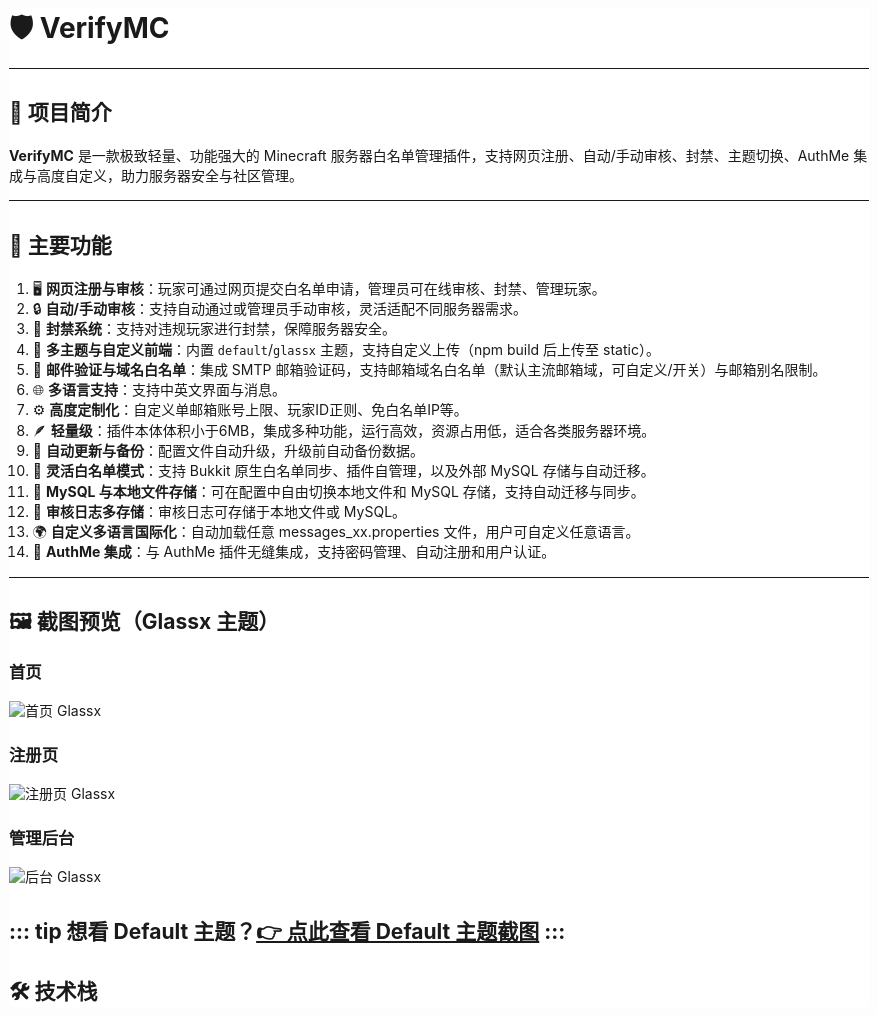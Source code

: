 # 🛡️ VerifyMC

---

## 🚀 项目简介

**VerifyMC** 是一款极致轻量、功能强大的 Minecraft 服务器白名单管理插件，支持网页注册、自动/手动审核、封禁、主题切换、AuthMe 集成与高度自定义，助力服务器安全与社区管理。

---

## 📝 主要功能

1. 🖥️ **网页注册与审核**：玩家可通过网页提交白名单申请，管理员可在线审核、封禁、管理玩家。
2. 🔒 **自动/手动审核**：支持自动通过或管理员手动审核，灵活适配不同服务器需求。
3. 🚫 **封禁系统**：支持对违规玩家进行封禁，保障服务器安全。
4. 🎨 **多主题与自定义前端**：内置 `default`/`glassx` 主题，支持自定义上传（npm build 后上传至 static）。
5. 📨 **邮件验证与域名白名单**：集成 SMTP 邮箱验证码，支持邮箱域名白名单（默认主流邮箱域，可自定义/开关）与邮箱别名限制。
6. 🌐 **多语言支持**：支持中英文界面与消息。
7. ⚙️ **高度定制化**：自定义单邮箱账号上限、玩家ID正则、免白名单IP等。
8. 🪶 **轻量级**：插件本体体积小于6MB，集成多种功能，运行高效，资源占用低，适合各类服务器环境。
9. 🔄 **自动更新与备份**：配置文件自动升级，升级前自动备份数据。
10. 🧩 **灵活白名单模式**：支持 Bukkit 原生白名单同步、插件自管理，以及外部 MySQL 存储与自动迁移。
11. 💾 **MySQL 与本地文件存储**：可在配置中自由切换本地文件和 MySQL 存储，支持自动迁移与同步。
12. 📝 **审核日志多存储**：审核日志可存储于本地文件或 MySQL。
13. 🌍 **自定义多语言国际化**：自动加载任意 messages_xx.properties 文件，用户可自定义任意语言。
14. 🔐 **AuthMe 集成**：与 AuthMe 插件无缝集成，支持密码管理、自动注册和用户认证。

---

## 🖼️ 截图预览（Glassx 主题）

### 首页
![首页 Glassx](https://verifymc.cn-nb1.rains3.com/docs/zh/screenshot-home-glassx.png)

### 注册页
![注册页 Glassx](https://verifymc.cn-nb1.rains3.com/docs/zh/screenshot-register-glassx.png)

### 管理后台
![后台 Glassx](https://verifymc.cn-nb1.rains3.com/docs/zh/screenshot-admin-glassx.png)

::: tip
想看 Default 主题？**[👉 点此查看 Default 主题截图](./default)**
:::
---

## 🛠️ 技术栈

